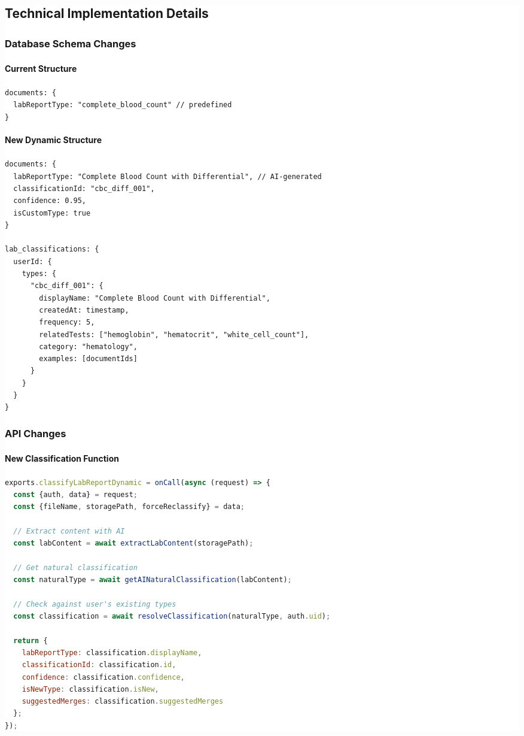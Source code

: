 ## Technical Implementation Details

### Database Schema Changes

#### Current Structure
```
documents: {
  labReportType: "complete_blood_count" // predefined
}
```

#### New Dynamic Structure
```
documents: {
  labReportType: "Complete Blood Count with Differential", // AI-generated
  classificationId: "cbc_diff_001",
  confidence: 0.95,
  isCustomType: true
}

lab_classifications: {
  userId: {
    types: {
      "cbc_diff_001": {
        displayName: "Complete Blood Count with Differential",
        createdAt: timestamp,
        frequency: 5,
        relatedTests: ["hemoglobin", "hematocrit", "white_cell_count"],
        category: "hematology",
        examples: [documentIds]
      }
    }
  }
}
```

### API Changes

#### New Classification Function
```javascript
exports.classifyLabReportDynamic = onCall(async (request) => {
  const {auth, data} = request;
  const {fileName, storagePath, forceReclassify} = data;
  
  // Extract content with AI
  const labContent = await extractLabContent(storagePath);
  
  // Get natural classification
  const naturalType = await getAINaturalClassification(labContent);
  
  // Check against user's existing types
  const classification = await resolveClassification(naturalType, auth.uid);
  
  return {
    labReportType: classification.displayName,
    classificationId: classification.id,
    confidence: classification.confidence,
    isNewType: classification.isNew,
    suggestedMerges: classification.suggestedMerges
  };
});
```
